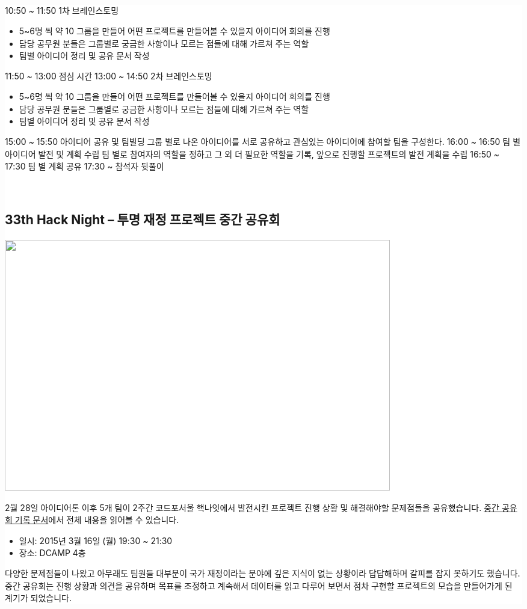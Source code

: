 </tr>
<tr>
<td>10:50 ~ 11:50</td>
<td>1차 브레인스토밍</td>
<td>
<ul>
<li>5~6명 씩 약 10 그룹을 만들어 어떤 프로젝트를 만들어볼 수 있을지 아이디어 회의를 진행</li>
<li>담당 공무원 분들은 그룹별로 궁금한 사항이나 모르는 점들에 대해 가르쳐 주는 역할</li>
<li>팀별 아이디어 정리 및 공유 문서 작성</li>
</ul>
</td>
</tr>
<tr>
<td>11:50 ~ 13:00</td>
<td>점심 시간</td>
<td></td>
</tr>
<tr>
<td>13:00 ~ 14:50</td>
<td>2차 브레인스토밍</td>
<td>
<ul>
<li>5~6명 씩 약 10 그룹을 만들어 어떤 프로젝트를 만들어볼 수 있을지 아이디어 회의를 진행</li>
<li>담당 공무원 분들은 그룹별로 궁금한 사항이나 모르는 점들에 대해 가르쳐 주는 역할</li>
<li>팀별 아이디어 정리 및 공유 문서 작성</li>
</ul>
</td>
</tr>
<tr>
<td>15:00 ~ 15:50</td>
<td>아이디어 공유 및 팀빌딩</td>
<td>그룹 별로 나온 아이디어를 서로 공유하고 관심있는 아이디어에 참여할 팀을 구성한다.</td>
</tr>
<tr>
<td>16:00 ~ 16:50</td>
<td>팀 별 아이디어 발전 및 계획 수립</td>
<td>팀 별로 참여자의 역할을 정하고 그 외 더 필요한 역할을 기록, 앞으로 진행할 프로젝트의 발전 계획을 수립</td>
</tr>
<tr>
<td>16:50 ~ 17:30</td>
<td>팀 별 계획 공유</td>
<td></td>
</tr>
<tr>
<td>17:30 ~</td>
<td>참석자 뒷풀이</td>
<td></td>
</tr>
</tbody>
</table>
<p>&nbsp;</p>
<h2 class="page-title">33th Hack Night – 투명 재정 프로젝트 중간 공유회</h2>
<p><img class="img-thumbnail pure-img alignnone" src="http://transparency.codenamu.org/img/hacknight.jpg" alt="" width="640" height="417" /></p>
<p>2월 28일 아이디어톤 이후 5개 팀이 2주간 코드포서울 핵나잇에서 발전시킨 프로젝트 진행 상황 및 해결해야할 문제점들을 공유했습니다. <a href="https://docs.google.com/document/d/18UmfYPEckBekdlCaGQ2UWhf66hMflGltKKe59DDGT6M/edit?usp=sharing">중간 공유회 기록 문서</a>에서 전체 내용을 읽어볼 수 있습니다.</p>
<ul>
<li>일시: 2015년 3월 16일 (월) 19:30 ~ 21:30</li>
<li>장소: DCAMP 4층</li>
</ul>
<p>다양한 문제점들이 나왔고 아무래도 팀원들 대부분이 국가 재정이라는 분야에 깊은 지식이 없는 상황이라 답답해하며 갈피를 잡지 못하기도 했습니다. 중간 공유회는 진행 상황과 의견을 공유하며 목표를 조정하고 계속해서 데이터를 읽고 다루어 보면서 점차 구현할 프로젝트의 모습을 만들어가게 된 계기가 되었습니다.</p>
<header class="page-header">